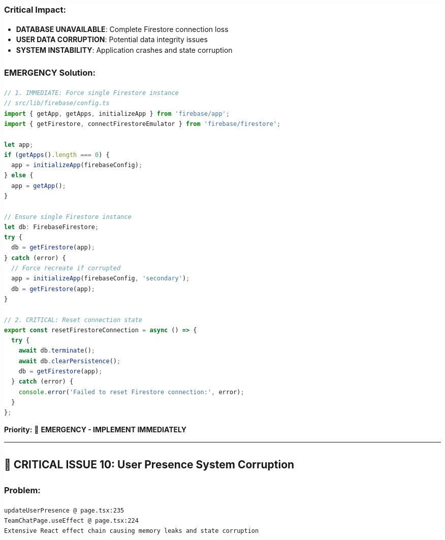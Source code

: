 ### **Critical Impact:**

- **DATABASE UNAVAILABLE**: Complete Firestore connection loss
- **USER DATA CORRUPTION**: Potential data integrity issues
- **SYSTEM INSTABILITY**: Application crashes and state corruption

### **EMERGENCY Solution:**

```typescript
// 1. IMMEDIATE: Force single Firestore instance
// src/lib/firebase/config.ts
import { getApp, getApps, initializeApp } from 'firebase/app';
import { getFirestore, connectFirestoreEmulator } from 'firebase/firestore';

let app;
if (getApps().length === 0) {
  app = initializeApp(firebaseConfig);
} else {
  app = getApp();
}

// Ensure single Firestore instance
let db: FirebaseFirestore;
try {
  db = getFirestore(app);
} catch (error) {
  // Force recreate if corrupted
  app = initializeApp(firebaseConfig, 'secondary');
  db = getFirestore(app);
}

// 2. CRITICAL: Reset connection state
export const resetFirestoreConnection = async () => {
  try {
    await db.terminate();
    await db.clearPersistence();
    db = getFirestore(app);
  } catch (error) {
    console.error('Failed to reset Firestore connection:', error);
  }
};
```

**Priority:** 🚨 **EMERGENCY - IMPLEMENT IMMEDIATELY**

---

## 🚨 **CRITICAL ISSUE 10: User Presence System Corruption**

### **Problem:**

```
updateUserPresence @ page.tsx:235
TeamChatPage.useEffect @ page.tsx:224
Extensive React effect chain causing memory leaks and state corruption
```
